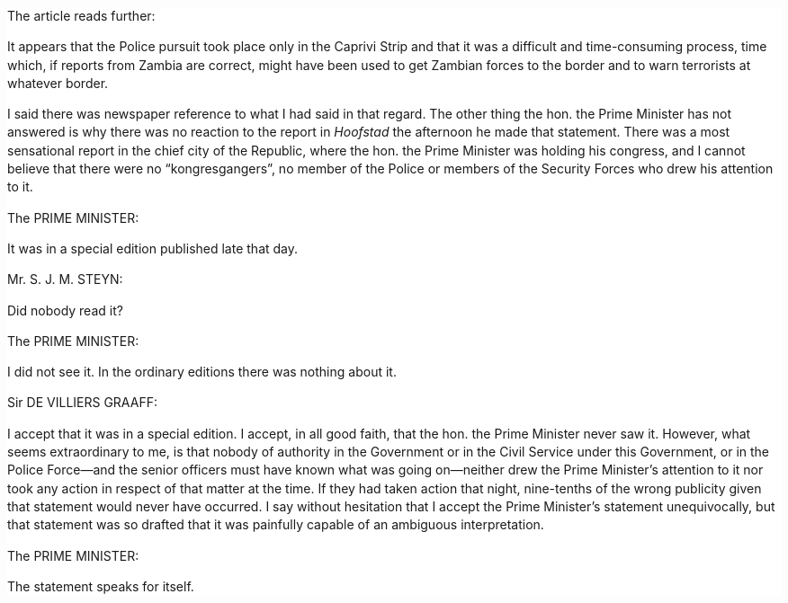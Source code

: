 <p>The article reads further:</p>

<block name="quote">It appears that the Police pursuit took place only in the Caprivi Strip and that it was a difficult and time-consuming process, time which, if reports from Zambia are correct, might have been used to get Zambian forces to the border and to warn terrorists at whatever border.</block>

<p>I said there was newspaper reference to what I had said in that regard. The other thing the hon. the Prime Minister has not answered is why there was no reaction to the report in <i>Hoofstad</i> the afternoon he made that statement. There was a most sensational report in the chief city of the Republic, where the hon. the Prime Minister was holding his congress, and I cannot believe that there were no &#x201C;kongresgangers&#x201D;, no member of the Police or members of the Security Forces who drew his attention to it.</p>

</speech>

<speech by="#prime_minister">

<from>The <person refersTo="hansard_za">PRIME MINISTER</person>:</from>

<p>It was in a special edition published late that day.</p>

</speech>

<speech by="#steyn">

<from>Mr. <person refersTo="hansard_za">S. J. M. STEYN</person>:</from>

<p>Did nobody read it&#x003F;</p>

</speech>

<speech by="#prime_minister">

<from>The <person refersTo="hansard_za">PRIME MINISTER</person>:</from>

<p>I did not see it. In the ordinary editions there was nothing about it.</p>

</speech>

<speech by="#de_villiers_graaff">

<from>Sir <person refersTo="hansard_za">DE VILLIERS GRAAFF</person>:</from>

<p>I accept that it was in a special edition. I accept, in all good faith, that the hon. the Prime Minister never saw it. However, what seems extraordinary to me, is that nobody of authority in the Government or in the Civil Service under this Government, or in the <span class="col_427-428" refersTo="page_0229"/>Police Force&#x2014;and the senior officers must have known what was going on&#x2014;neither drew the Prime Minister&#x2019;s attention to it nor took any action in respect of that matter at the time. If they had taken action that night, nine-tenths of the wrong publicity given that statement would never have occurred. I say without hesitation that I accept the Prime Minister&#x2019;s statement unequivocally, but that statement was so drafted that it was painfully capable of an ambiguous interpretation.</p>

</speech>

<speech by="#prime_minister">

<from>The <person refersTo="hansard_za">PRIME MINISTER</person>:</from>

<p>The statement speaks for itself.</p>

